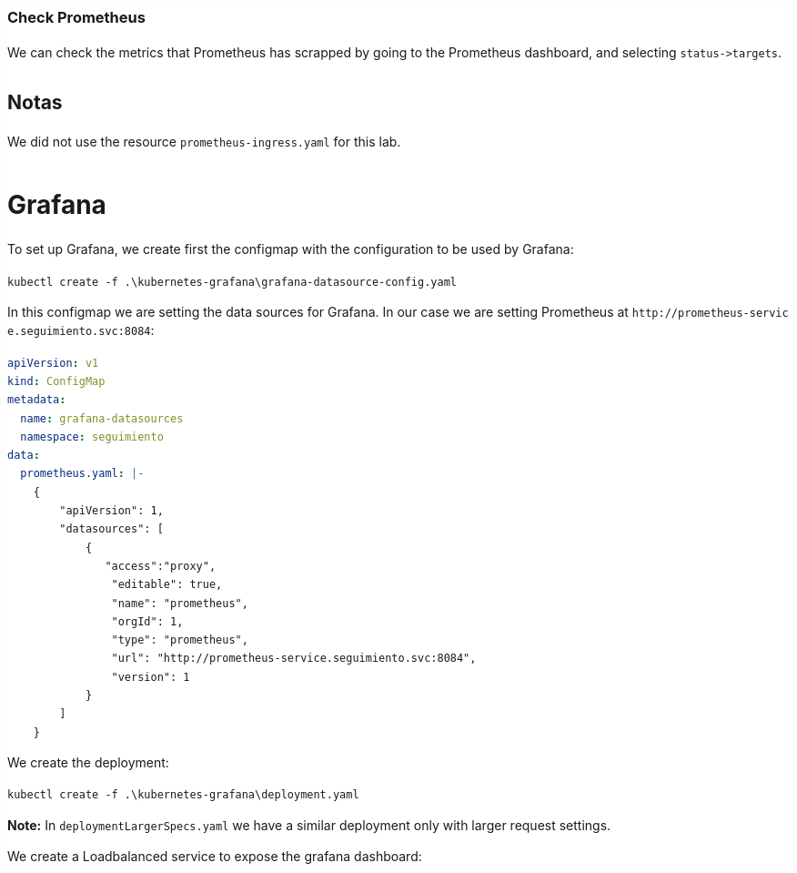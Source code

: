 ### Check Prometheus

We can check the metrics that Prometheus has scrapped by going to the Prometheus dashboard, and selecting `status->targets`.

## Notas

We did not use the resource `prometheus-ingress.yaml` for this lab.

# Grafana

To set up Grafana, we create first the configmap with the configuration to be used by Grafana:

```ps
kubectl create -f .\kubernetes-grafana\grafana-datasource-config.yaml
```

In this configmap we are setting the data sources for Grafana. In our case we are setting Prometheus at `http://prometheus-service.seguimiento.svc:8084`:

```yaml
apiVersion: v1
kind: ConfigMap
metadata:
  name: grafana-datasources
  namespace: seguimiento
data:
  prometheus.yaml: |-
    {
        "apiVersion": 1,
        "datasources": [
            {
               "access":"proxy",
                "editable": true,
                "name": "prometheus",
                "orgId": 1,
                "type": "prometheus",
                "url": "http://prometheus-service.seguimiento.svc:8084",
                "version": 1
            }
        ]
    }
```

We create the deployment:

```ps
kubectl create -f .\kubernetes-grafana\deployment.yaml
```

__Note:__ In `deploymentLargerSpecs.yaml` we have a similar deployment only with larger request settings.

We create a Loadbalanced service to expose the grafana dashboard:
